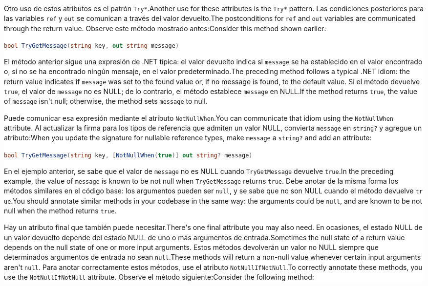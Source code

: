 <span data-ttu-id="b6c80-228">Otro uso de estos atributos es el patrón `Try*`.</span><span class="sxs-lookup"><span data-stu-id="b6c80-228">Another use for these attributes is the `Try*` pattern.</span></span> <span data-ttu-id="b6c80-229">Las condiciones posteriores para las variables `ref` y `out` se comunican a través del valor devuelto.</span><span class="sxs-lookup"><span data-stu-id="b6c80-229">The postconditions for `ref` and `out` variables are communicated through the return value.</span></span> <span data-ttu-id="b6c80-230">Observe este método mostrado antes:</span><span class="sxs-lookup"><span data-stu-id="b6c80-230">Consider this method shown earlier:</span></span>

```csharp
bool TryGetMessage(string key, out string message)
```

<span data-ttu-id="b6c80-231">El método anterior sigue una expresión de .NET típica: el valor devuelto indica si `message` se ha establecido en el valor encontrado o, si no se ha encontrado ningún mensaje, en el valor predeterminado.</span><span class="sxs-lookup"><span data-stu-id="b6c80-231">The preceding method follows a typical .NET idiom: the return value indicates if `message` was set to the found value or, if no message is found, to the default value.</span></span> <span data-ttu-id="b6c80-232">Si el método devuelve `true`, el valor de `message` no es NULL; de lo contrario, el método establece `message` en NULL.</span><span class="sxs-lookup"><span data-stu-id="b6c80-232">If the method returns `true`, the value of `message` isn't null; otherwise, the method sets `message` to null.</span></span>

<span data-ttu-id="b6c80-233">Puede comunicar esa expresión mediante el atributo `NotNullWhen`.</span><span class="sxs-lookup"><span data-stu-id="b6c80-233">You can communicate that idiom using the `NotNullWhen` attribute.</span></span> <span data-ttu-id="b6c80-234">Al actualizar la firma para los tipos de referencia que admiten un valor NULL, convierta `message` en `string?` y agregue un atributo:</span><span class="sxs-lookup"><span data-stu-id="b6c80-234">When you update the signature for nullable reference types, make `message` a `string?` and add an attribute:</span></span>

```csharp
bool TryGetMessage(string key, [NotNullWhen(true)] out string? message)
```

<span data-ttu-id="b6c80-235">En el ejemplo anterior, se sabe que el valor de `message` no es NULL cuando `TryGetMessage` devuelve `true`.</span><span class="sxs-lookup"><span data-stu-id="b6c80-235">In the preceding example, the value of `message` is known to be not null when `TryGetMessage` returns `true`.</span></span> <span data-ttu-id="b6c80-236">Debe anotar de la misma forma los métodos similares en el código base: los argumentos pueden ser `null`, y se sabe que no son NULL cuando el método devuelve `true`.</span><span class="sxs-lookup"><span data-stu-id="b6c80-236">You should annotate similar methods in your codebase in the same way: the arguments could be `null`, and are known to be not null when the method returns `true`.</span></span>

<span data-ttu-id="b6c80-237">Hay un atributo final que también puede necesitar.</span><span class="sxs-lookup"><span data-stu-id="b6c80-237">There's one final attribute you may also need.</span></span> <span data-ttu-id="b6c80-238">En ocasiones, el estado NULL de un valor devuelto depende del estado NULL de uno o más argumentos de entrada.</span><span class="sxs-lookup"><span data-stu-id="b6c80-238">Sometimes the null state of a return value depends on the null state of one or more input arguments.</span></span> <span data-ttu-id="b6c80-239">Estos métodos devolverán un valor no NULL siempre que determinados argumentos de entrada no sean `null`.</span><span class="sxs-lookup"><span data-stu-id="b6c80-239">These methods will return a non-null value whenever certain input arguments aren't `null`.</span></span> <span data-ttu-id="b6c80-240">Para anotar correctamente estos métodos, use el atributo `NotNullIfNotNull`.</span><span class="sxs-lookup"><span data-stu-id="b6c80-240">To correctly annotate these methods, you use the `NotNullIfNotNull` attribute.</span></span> <span data-ttu-id="b6c80-241">Observe el método siguiente:</span><span class="sxs-lookup"><span data-stu-id="b6c80-241">Consider the following method:</span></span>
